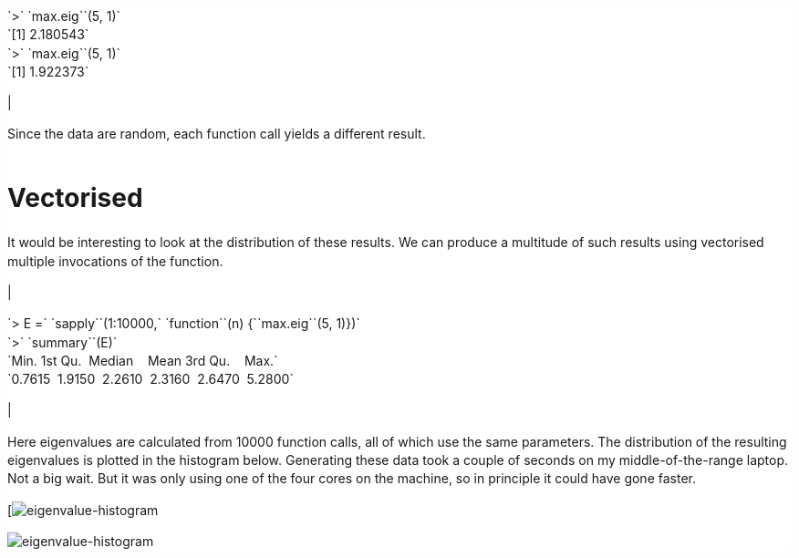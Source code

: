 <div class="container">

<div class="line number1 index0 alt2">`>` `max.eig``(5, 1)`</div>

<div class="line number2 index1 alt1">`[1] 2.180543`</div>

<div class="line number3 index2 alt2">`>` `max.eig``(5, 1)`</div>

<div class="line number4 index3 alt1">`[1] 1.922373`</div>

</div>

 |

</div>

</div>

Since the data are random, each function call yields a different result.

# Vectorised

It would be interesting to look at the distribution of these results. We can produce a multitude of such results using vectorised multiple invocations of the function.

<div>

<div id="highlighter_813364" class="syntaxhighlighter nogutter  r">

| 

<div class="container">

<div class="line number1 index0 alt2">`> E =` `sapply``(1:10000,` `function``(n) {``max.eig``(5, 1)})`</div>

<div class="line number2 index1 alt1">`>` `summary``(E)`</div>

<div class="line number3 index2 alt2">`Min. 1st Qu.  Median    Mean 3rd Qu.    Max.`</div>

<div class="line number4 index3 alt1">`0.7615  1.9150  2.2610  2.3160  2.6470  5.2800`</div>

</div>

 |

</div>

</div>

Here eigenvalues are calculated from 10000 function calls, all of which use the same parameters. The distribution of the resulting eigenvalues is plotted in the histogram below. Generating these data took a couple of seconds on my middle-of-the-range laptop. Not a big wait. But it was only using one of the four cores on the machine, so in principle it could have gone faster.

[![eigenvalue-histogram](https://i1.wp.com/www.exegetic.biz/blog/wp-content/uploads/2013/08/eigenvalue-histogram.png?w=450)

<noscript><img class="aligncenter size-full wp-image-409" alt="eigenvalue-histogram" src="https://i1.wp.com/www.exegetic.biz/blog/wp-content/uploads/2013/08/eigenvalue-histogram.png?w=450" data-recalc-dims="1" /></noscript>
